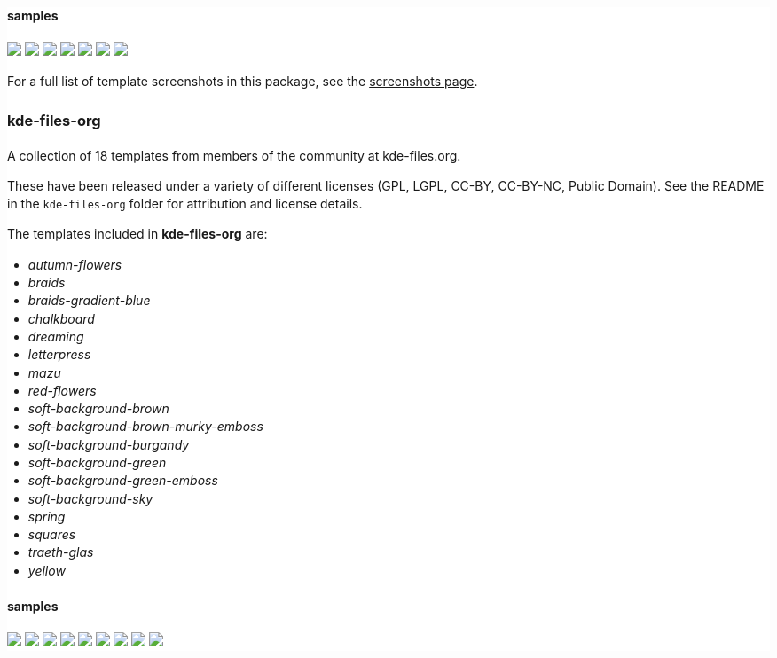 
#### samples

![](https://raw.githubusercontent.com/dohliam/libreoffice-impress-templates/master/fedora-slideshow/fedora-bubbles/Thumbnails/thumbnail.png)
![](https://raw.githubusercontent.com/dohliam/libreoffice-impress-templates/master/fedora-slideshow/fedora-floral-green/Thumbnails/thumbnail.png)
![](https://raw.githubusercontent.com/dohliam/libreoffice-impress-templates/master/fedora-slideshow/fedora-solar-splash/Thumbnails/thumbnail.png)
![](https://raw.githubusercontent.com/dohliam/libreoffice-impress-templates/master/fedora-slideshow/fedora-sunlight-bubbles/Thumbnails/thumbnail.png)
![](https://raw.githubusercontent.com/dohliam/libreoffice-impress-templates/master/fedora-slideshow/fedora-textures-blue/Thumbnails/thumbnail.png)
![](https://raw.githubusercontent.com/dohliam/libreoffice-impress-templates/master/fedora-slideshow/fedora-textures-grey-blue/Thumbnails/thumbnail.png)
![](https://raw.githubusercontent.com/dohliam/libreoffice-impress-templates/master/fedora-slideshow/fedora-patterns-clover/Thumbnails/thumbnail.png)

For a full list of template screenshots in this package, see the [screenshots page](https://github.com/dohliam/libreoffice-impress-templates/blob/master/screenshots.md#fedora-slideshow).

### kde-files-org

A collection of 18 templates from members of the community at kde-files.org.

These have been released under a variety of different licenses (GPL, LGPL, CC-BY, CC-BY-NC, Public Domain). See [the README](https://github.com/dohliam/libreoffice-impress-templates/blob/master/kde-files-org/README.md) in the `kde-files-org` folder for attribution and license details.

The templates included in __kde-files-org__ are:
* _autumn-flowers_
* _braids_
* _braids-gradient-blue_
* _chalkboard_
* _dreaming_
* _letterpress_
* _mazu_
* _red-flowers_
* _soft-background-brown_
* _soft-background-brown-murky-emboss_
* _soft-background-burgandy_
* _soft-background-green_
* _soft-background-green-emboss_
* _soft-background-sky_
* _spring_
* _squares_
* _traeth-glas_
* _yellow_

#### samples

![](https://raw.githubusercontent.com/dohliam/libreoffice-impress-templates/master/kde-files-org/autumn-flowers/Thumbnails/thumbnail.png)
![](https://raw.githubusercontent.com/dohliam/libreoffice-impress-templates/master/kde-files-org/braids-gradient-blue/Thumbnails/thumbnail.png)
![](https://raw.githubusercontent.com/dohliam/libreoffice-impress-templates/master/kde-files-org/chalkboard/Thumbnails/thumbnail.png)
![](https://raw.githubusercontent.com/dohliam/libreoffice-impress-templates/master/kde-files-org/dreaming/Thumbnails/thumbnail.png)
![](https://raw.githubusercontent.com/dohliam/libreoffice-impress-templates/master/kde-files-org/mazu/Thumbnails/thumbnail.png)
![](https://raw.githubusercontent.com/dohliam/libreoffice-impress-templates/master/kde-files-org/soft-background-green/Thumbnails/thumbnail.png)
![](https://raw.githubusercontent.com/dohliam/libreoffice-impress-templates/master/kde-files-org/soft-background-sky/Thumbnails/thumbnail.png)
![](https://raw.githubusercontent.com/dohliam/libreoffice-impress-templates/master/kde-files-org/spring/Thumbnails/thumbnail.png)
![](https://raw.githubusercontent.com/dohliam/libreoffice-impress-templates/master/kde-files-org/squares/Thumbnails/thumbnail.png)
